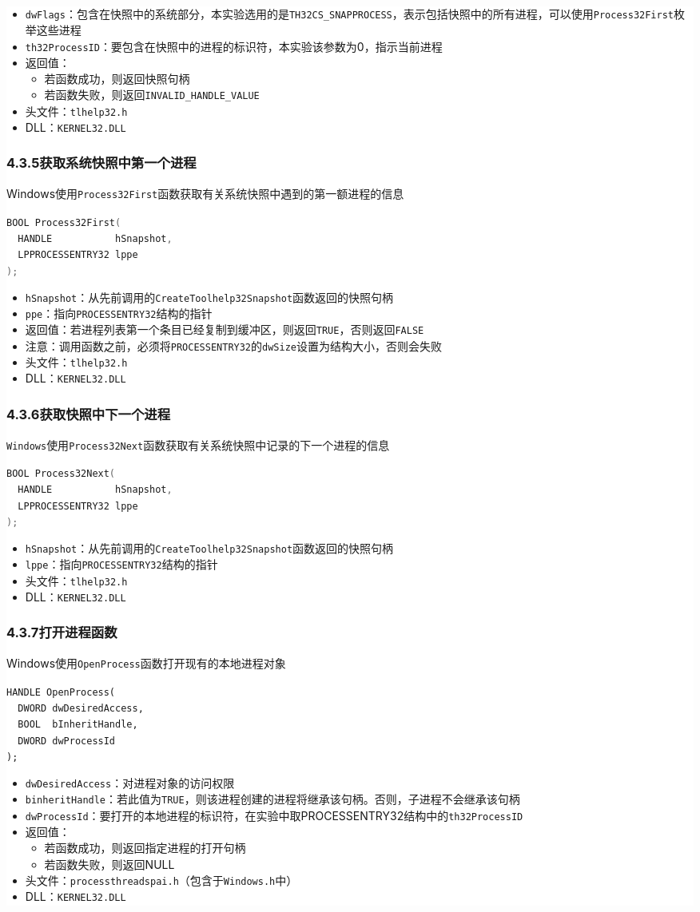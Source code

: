 - `dwFlags`：包含在快照中的系统部分，本实验选用的是`TH32CS_SNAPPROCESS`，表示包括快照中的所有进程，可以使用`Process32First`枚举这些进程
- `th32ProcessID`：要包含在快照中的进程的标识符，本实验该参数为0，指示当前进程
- 返回值：
  - 若函数成功，则返回快照句柄
  - 若函数失败，则返回`INVALID_HANDLE_VALUE`
- 头文件：`tlhelp32.h`
- DLL：`KERNEL32.DLL`

### 4.3.5获取系统快照中第一个进程
Windows使用`Process32First`函数获取有关系统快照中遇到的第一额进程的信息

```cpp
BOOL Process32First(
  HANDLE           hSnapshot,
  LPPROCESSENTRY32 lppe
);
```

- `hSnapshot`：从先前调用的`CreateToolhelp32Snapshot`函数返回的快照句柄
- `ppe`：指向`PROCESSENTRY32`结构的指针
- 返回值：若进程列表第一个条目已经复制到缓冲区，则返回`TRUE`，否则返回`FALSE`
- 注意：调用函数之前，必须将`PROCESSENTRY32`的`dwSize`设置为结构大小，否则会失败
- 头文件：`tlhelp32.h`
- DLL：`KERNEL32.DLL`

### 4.3.6获取快照中下一个进程
`Windows`使用`Process32Next`函数获取有关系统快照中记录的下一个进程的信息

```cpp
BOOL Process32Next(
  HANDLE           hSnapshot,
  LPPROCESSENTRY32 lppe
);
```

- `hSnapshot`：从先前调用的`CreateToolhelp32Snapshot`函数返回的快照句柄
- `lppe`：指向`PROCESSENTRY32`结构的指针
- 头文件：`tlhelp32.h`
- DLL：`KERNEL32.DLL`

### 4.3.7打开进程函数
Windows使用`OpenProcess`函数打开现有的本地进程对象

```
HANDLE OpenProcess(
  DWORD dwDesiredAccess,
  BOOL  bInheritHandle,
  DWORD dwProcessId
);
```

- `dwDesiredAccess`：对进程对象的访问权限
- `binheritHandle`：若此值为`TRUE`，则该进程创建的进程将继承该句柄。否则，子进程不会继承该句柄
- `dwProcessId`：要打开的本地进程的标识符，在实验中取PROCESSENTRY32结构中的`th32ProcessID`
- 返回值：
  - 若函数成功，则返回指定进程的打开句柄
  - 若函数失败，则返回NULL
- 头文件：`processthreadspai.h`（包含于`Windows.h`中）
- DLL：`KERNEL32.DLL`
